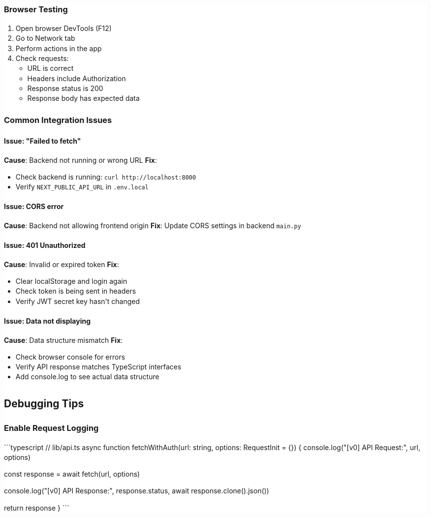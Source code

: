 ### Browser Testing

1. Open browser DevTools (F12)
2. Go to Network tab
3. Perform actions in the app
4. Check requests:
   - URL is correct
   - Headers include Authorization
   - Response status is 200
   - Response body has expected data

### Common Integration Issues

#### Issue: "Failed to fetch"
**Cause**: Backend not running or wrong URL
**Fix**: 
- Check backend is running: `curl http://localhost:8000`
- Verify `NEXT_PUBLIC_API_URL` in `.env.local`

#### Issue: CORS error
**Cause**: Backend not allowing frontend origin
**Fix**: Update CORS settings in backend `main.py`

#### Issue: 401 Unauthorized
**Cause**: Invalid or expired token
**Fix**: 
- Clear localStorage and login again
- Check token is being sent in headers
- Verify JWT secret key hasn't changed

#### Issue: Data not displaying
**Cause**: Data structure mismatch
**Fix**:
- Check browser console for errors
- Verify API response matches TypeScript interfaces
- Add console.log to see actual data structure

## Debugging Tips

### Enable Request Logging

\`\`\`typescript
// lib/api.ts
async function fetchWithAuth(url: string, options: RequestInit = {}) {
  console.log("[v0] API Request:", url, options)
  
  const response = await fetch(url, options)
  
  console.log("[v0] API Response:", response.status, await response.clone().json())
  
  return response
}
\`\`\`
